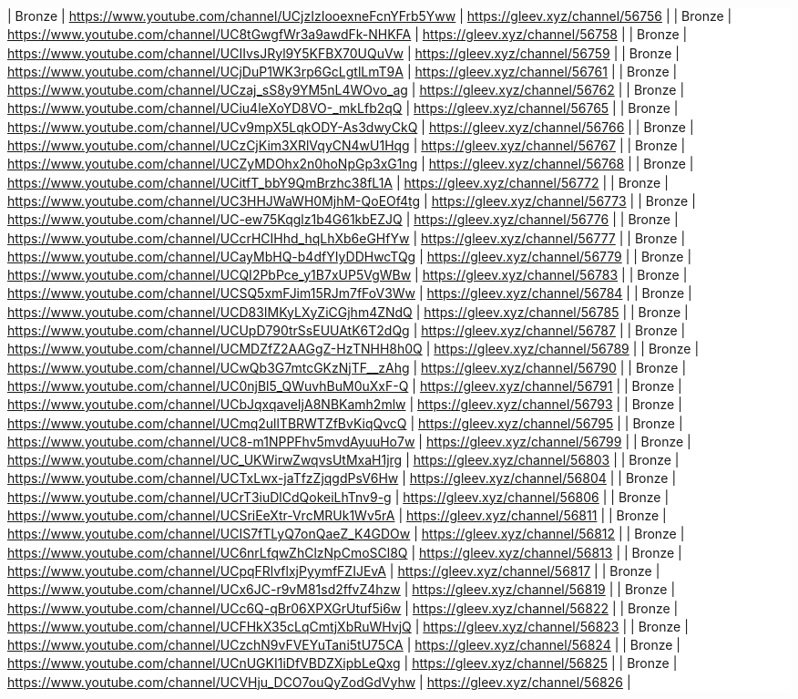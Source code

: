 | Bronze | https://www.youtube.com/channel/UCjzIzIooexneFcnYFrb5Yww | https://gleev.xyz/channel/56756 |
| Bronze | https://www.youtube.com/channel/UC8tGwgfWr3a9awdFk-NHKFA | https://gleev.xyz/channel/56758 |
| Bronze | https://www.youtube.com/channel/UCIIvsJRyl9Y5KFBX70UQuVw | https://gleev.xyz/channel/56759 |
| Bronze | https://www.youtube.com/channel/UCjDuP1WK3rp6GcLgtlLmT9A | https://gleev.xyz/channel/56761 |
| Bronze | https://www.youtube.com/channel/UCzaj_sS8y9YM5nL4WOvo_ag | https://gleev.xyz/channel/56762 |
| Bronze | https://www.youtube.com/channel/UCiu4leXoYD8VO-_mkLfb2qQ | https://gleev.xyz/channel/56765 |
| Bronze | https://www.youtube.com/channel/UCv9mpX5LqkODY-As3dwyCkQ | https://gleev.xyz/channel/56766 |
| Bronze | https://www.youtube.com/channel/UCzCjKim3XRlVqyCN4wU1Hqg | https://gleev.xyz/channel/56767 |
| Bronze | https://www.youtube.com/channel/UCZyMDOhx2n0hoNpGp3xG1ng | https://gleev.xyz/channel/56768 |
| Bronze | https://www.youtube.com/channel/UCitfT_bbY9QmBrzhc38fL1A | https://gleev.xyz/channel/56772 |
| Bronze | https://www.youtube.com/channel/UC3HHJWaWH0MjhM-QoEOf4tg | https://gleev.xyz/channel/56773 |
| Bronze | https://www.youtube.com/channel/UC-ew75Kqglz1b4G61kbEZJQ | https://gleev.xyz/channel/56776 |
| Bronze | https://www.youtube.com/channel/UCcrHCIHhd_hqLhXb6eGHfYw | https://gleev.xyz/channel/56777 |
| Bronze | https://www.youtube.com/channel/UCayMbHQ-b4dfYIyDDHwcTQg | https://gleev.xyz/channel/56779 |
| Bronze | https://www.youtube.com/channel/UCQI2PbPce_y1B7xUP5VgWBw | https://gleev.xyz/channel/56783 |
| Bronze | https://www.youtube.com/channel/UCSQ5xmFJim15RJm7fFoV3Ww | https://gleev.xyz/channel/56784 |
| Bronze | https://www.youtube.com/channel/UCD83IMKyLXyZiCGjhm4ZNdQ | https://gleev.xyz/channel/56785 |
| Bronze | https://www.youtube.com/channel/UCUpD790trSsEUUAtK6T2dQg | https://gleev.xyz/channel/56787 |
| Bronze | https://www.youtube.com/channel/UCMDZfZ2AAGgZ-HzTNHH8h0Q | https://gleev.xyz/channel/56789 |
| Bronze | https://www.youtube.com/channel/UCwQb3G7mtcGKzNjTF__zAhg | https://gleev.xyz/channel/56790 |
| Bronze | https://www.youtube.com/channel/UC0njBl5_QWuvhBuM0uXxF-Q | https://gleev.xyz/channel/56791 |
| Bronze | https://www.youtube.com/channel/UCbJqxqaveIjA8NBKamh2mlw | https://gleev.xyz/channel/56793 |
| Bronze | https://www.youtube.com/channel/UCmq2ullTBRWTZfBvKiqQvcQ | https://gleev.xyz/channel/56795 |
| Bronze | https://www.youtube.com/channel/UC8-m1NPPFhv5mvdAyuuHo7w | https://gleev.xyz/channel/56799 |
| Bronze | https://www.youtube.com/channel/UC_UKWirwZwqvsUtMxaH1jrg | https://gleev.xyz/channel/56803 |
| Bronze | https://www.youtube.com/channel/UCTxLwx-jaTfzZjqgdPsV6Hw | https://gleev.xyz/channel/56804 |
| Bronze | https://www.youtube.com/channel/UCrT3iuDlCdQokeiLhTnv9-g | https://gleev.xyz/channel/56806 |
| Bronze | https://www.youtube.com/channel/UCSriEeXtr-VrcMRUk1Wv5rA | https://gleev.xyz/channel/56811 |
| Bronze | https://www.youtube.com/channel/UCIS7fTLyQ7onQaeZ_K4GDOw | https://gleev.xyz/channel/56812 |
| Bronze | https://www.youtube.com/channel/UC6nrLfqwZhClzNpCmoSCl8Q | https://gleev.xyz/channel/56813 |
| Bronze | https://www.youtube.com/channel/UCpqFRlvflxjPyymfFZIJEvA | https://gleev.xyz/channel/56817 |
| Bronze | https://www.youtube.com/channel/UCx6JC-r9vM81sd2ffvZ4hzw | https://gleev.xyz/channel/56819 |
| Bronze | https://www.youtube.com/channel/UCc6Q-qBr06XPXGrUtuf5i6w | https://gleev.xyz/channel/56822 |
| Bronze | https://www.youtube.com/channel/UCFHkX35cLqCmtjXbRuWHvjQ | https://gleev.xyz/channel/56823 |
| Bronze | https://www.youtube.com/channel/UCzchN9vFVEYuTani5tU75CA | https://gleev.xyz/channel/56824 |
| Bronze | https://www.youtube.com/channel/UCnUGKI1iDfVBDZXipbLeQxg | https://gleev.xyz/channel/56825 |
| Bronze | https://www.youtube.com/channel/UCVHju_DCO7ouQyZodGdVyhw | https://gleev.xyz/channel/56826 |